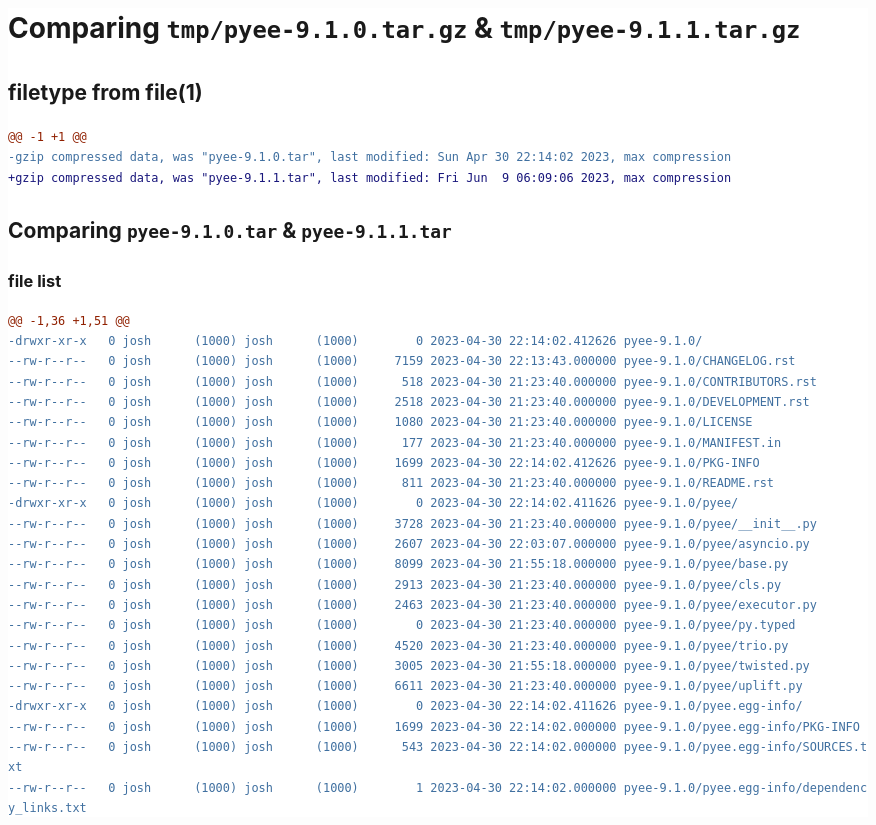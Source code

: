 # Comparing `tmp/pyee-9.1.0.tar.gz` & `tmp/pyee-9.1.1.tar.gz`

## filetype from file(1)

```diff
@@ -1 +1 @@
-gzip compressed data, was "pyee-9.1.0.tar", last modified: Sun Apr 30 22:14:02 2023, max compression
+gzip compressed data, was "pyee-9.1.1.tar", last modified: Fri Jun  9 06:09:06 2023, max compression
```

## Comparing `pyee-9.1.0.tar` & `pyee-9.1.1.tar`

### file list

```diff
@@ -1,36 +1,51 @@
-drwxr-xr-x   0 josh      (1000) josh      (1000)        0 2023-04-30 22:14:02.412626 pyee-9.1.0/
--rw-r--r--   0 josh      (1000) josh      (1000)     7159 2023-04-30 22:13:43.000000 pyee-9.1.0/CHANGELOG.rst
--rw-r--r--   0 josh      (1000) josh      (1000)      518 2023-04-30 21:23:40.000000 pyee-9.1.0/CONTRIBUTORS.rst
--rw-r--r--   0 josh      (1000) josh      (1000)     2518 2023-04-30 21:23:40.000000 pyee-9.1.0/DEVELOPMENT.rst
--rw-r--r--   0 josh      (1000) josh      (1000)     1080 2023-04-30 21:23:40.000000 pyee-9.1.0/LICENSE
--rw-r--r--   0 josh      (1000) josh      (1000)      177 2023-04-30 21:23:40.000000 pyee-9.1.0/MANIFEST.in
--rw-r--r--   0 josh      (1000) josh      (1000)     1699 2023-04-30 22:14:02.412626 pyee-9.1.0/PKG-INFO
--rw-r--r--   0 josh      (1000) josh      (1000)      811 2023-04-30 21:23:40.000000 pyee-9.1.0/README.rst
-drwxr-xr-x   0 josh      (1000) josh      (1000)        0 2023-04-30 22:14:02.411626 pyee-9.1.0/pyee/
--rw-r--r--   0 josh      (1000) josh      (1000)     3728 2023-04-30 21:23:40.000000 pyee-9.1.0/pyee/__init__.py
--rw-r--r--   0 josh      (1000) josh      (1000)     2607 2023-04-30 22:03:07.000000 pyee-9.1.0/pyee/asyncio.py
--rw-r--r--   0 josh      (1000) josh      (1000)     8099 2023-04-30 21:55:18.000000 pyee-9.1.0/pyee/base.py
--rw-r--r--   0 josh      (1000) josh      (1000)     2913 2023-04-30 21:23:40.000000 pyee-9.1.0/pyee/cls.py
--rw-r--r--   0 josh      (1000) josh      (1000)     2463 2023-04-30 21:23:40.000000 pyee-9.1.0/pyee/executor.py
--rw-r--r--   0 josh      (1000) josh      (1000)        0 2023-04-30 21:23:40.000000 pyee-9.1.0/pyee/py.typed
--rw-r--r--   0 josh      (1000) josh      (1000)     4520 2023-04-30 21:23:40.000000 pyee-9.1.0/pyee/trio.py
--rw-r--r--   0 josh      (1000) josh      (1000)     3005 2023-04-30 21:55:18.000000 pyee-9.1.0/pyee/twisted.py
--rw-r--r--   0 josh      (1000) josh      (1000)     6611 2023-04-30 21:23:40.000000 pyee-9.1.0/pyee/uplift.py
-drwxr-xr-x   0 josh      (1000) josh      (1000)        0 2023-04-30 22:14:02.411626 pyee-9.1.0/pyee.egg-info/
--rw-r--r--   0 josh      (1000) josh      (1000)     1699 2023-04-30 22:14:02.000000 pyee-9.1.0/pyee.egg-info/PKG-INFO
--rw-r--r--   0 josh      (1000) josh      (1000)      543 2023-04-30 22:14:02.000000 pyee-9.1.0/pyee.egg-info/SOURCES.txt
--rw-r--r--   0 josh      (1000) josh      (1000)        1 2023-04-30 22:14:02.000000 pyee-9.1.0/pyee.egg-info/dependency_links.txt
```